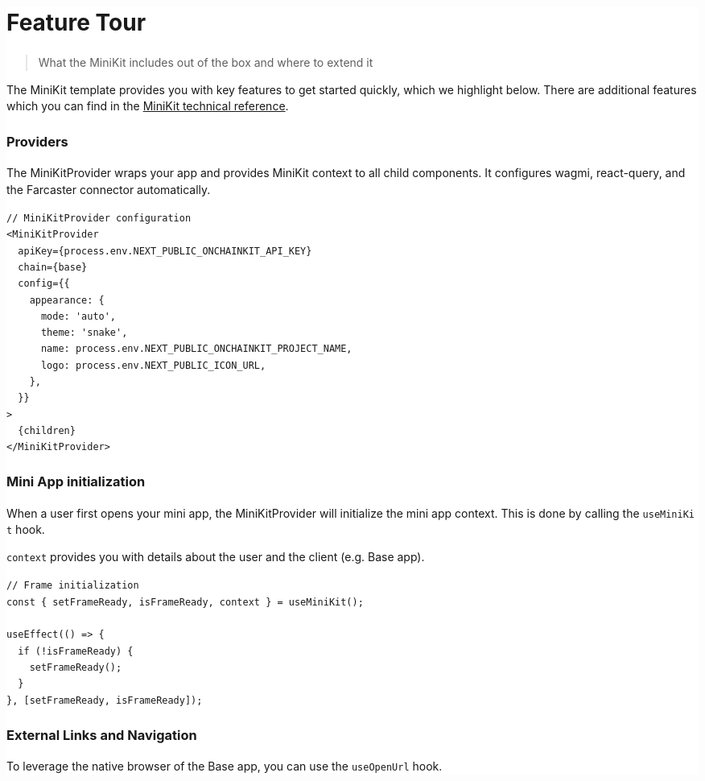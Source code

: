 # Feature Tour

> What the MiniKit includes out of the box and where to extend it

The MiniKit template provides you with key features to get started quickly, which we highlight below. There are additional features which you can find in the [MiniKit technical reference](/mini-apps/technical-reference/minikit/overview).

### Providers

The MiniKitProvider wraps your app and provides MiniKit context to all child components. It configures wagmi, react-query, and the Farcaster connector automatically.

```tsx providers/Providers.tsx
// MiniKitProvider configuration
<MiniKitProvider
  apiKey={process.env.NEXT_PUBLIC_ONCHAINKIT_API_KEY}
  chain={base}
  config={{
    appearance: {
      mode: 'auto',
      theme: 'snake',
      name: process.env.NEXT_PUBLIC_ONCHAINKIT_PROJECT_NAME,
      logo: process.env.NEXT_PUBLIC_ICON_URL,
    },
  }}
>
  {children}
</MiniKitProvider>
```

### Mini App initialization

When a user first opens your mini app, the MiniKitProvider will initialize the mini app context. This is done by calling the `useMiniKit` hook.

`context` provides you with details about the user and the client (e.g. Base app).

```tsx app/App.tsx
// Frame initialization
const { setFrameReady, isFrameReady, context } = useMiniKit();

useEffect(() => {
  if (!isFrameReady) {
    setFrameReady();
  }
}, [setFrameReady, isFrameReady]);

```

### External Links and Navigation

To leverage the native browser of the Base app, you can use the `useOpenUrl` hook.

